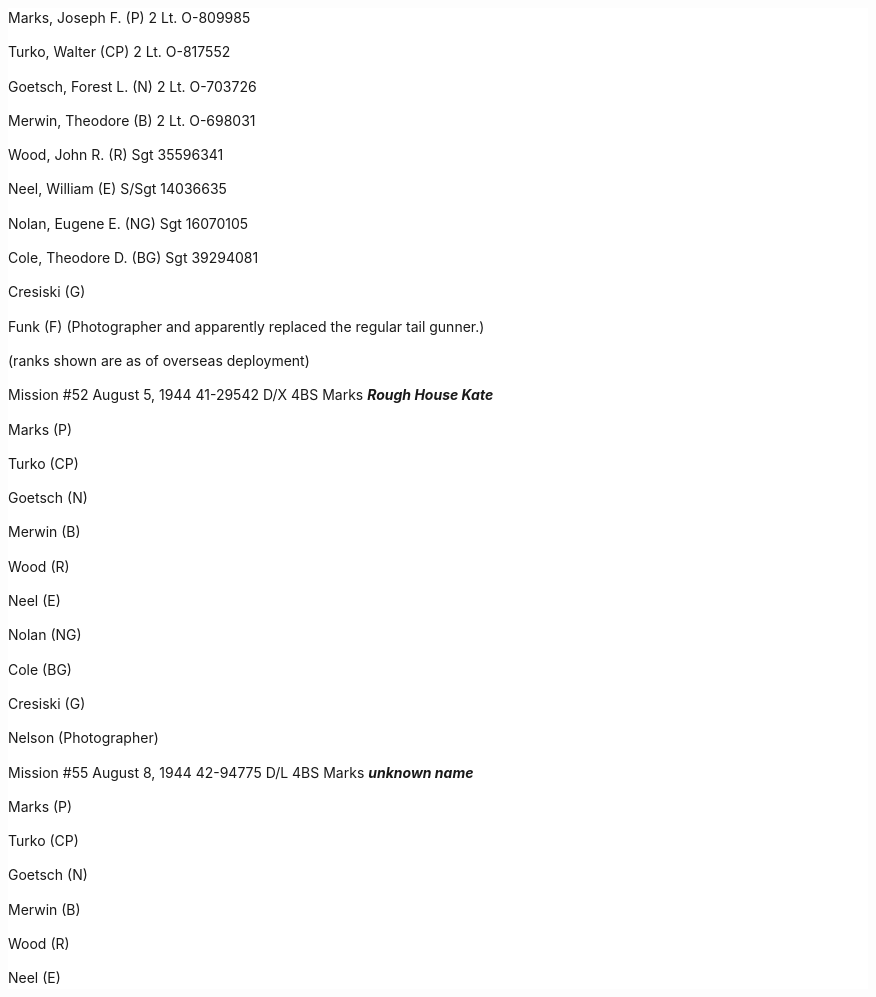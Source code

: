 Marks, Joseph F. (P) 2
Lt.  O-809985

Turko, Walter (CP) 2
Lt.  O-817552

Goetsch, Forest L. (N)  2
Lt.  O-703726

Merwin, Theodore (B) 2
Lt.  O-698031

Wood, John R. (R) Sgt  35596341

Neel, William (E) S/Sgt  14036635

Nolan, Eugene E. (NG) Sgt  16070105

Cole, Theodore D. (BG) Sgt  39294081

Cresiski (G)

Funk (F)
(Photographer and apparently replaced the regular tail gunner.)

(ranks shown are as of overseas deployment)

Mission #52 August 5, 1944 41-29542 D/X 4BS Marks ***Rough
House Kate***

Marks (P)

Turko (CP)

Goetsch (N)

Merwin (B)

Wood (R)

Neel (E)

Nolan (NG)

Cole (BG)

Cresiski (G)

Nelson (Photographer)

Mission #55 August 8, 1944 42-94775 D/L 4BS Marks ***unknown
name***

Marks (P)

Turko (CP)

Goetsch (N)

Merwin (B)

Wood (R)

Neel (E)
